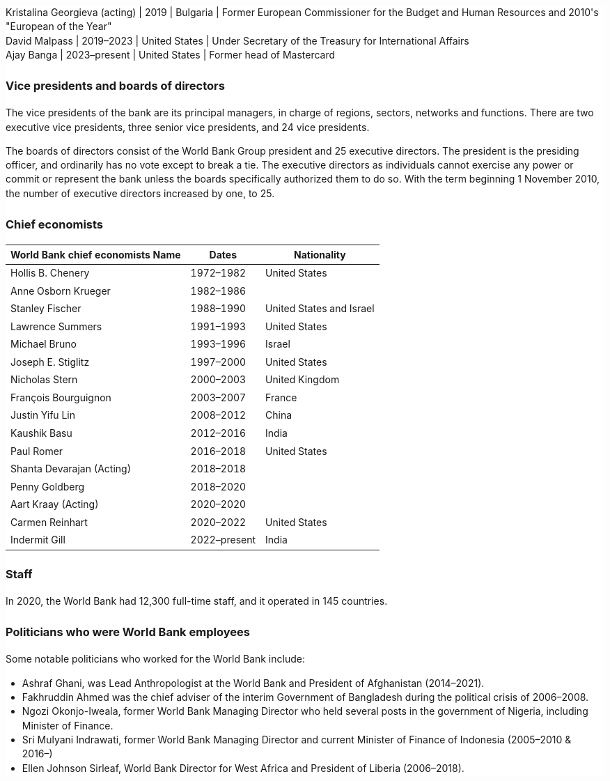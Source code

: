 Kristalina Georgieva (acting)  | 2019  |  Bulgaria | Former European Commissioner for the Budget and Human Resources and 2010's "European of the Year"   
David Malpass | 2019–2023  |  United States | Under Secretary of the Treasury for International Affairs  
Ajay Banga | 2023–present  |  United States | Former head of Mastercard  
  
### Vice presidents and boards of directors

The vice presidents of the bank are its principal managers, in charge of
regions, sectors, networks and functions. There are two executive vice
presidents, three senior vice presidents, and 24 vice presidents.

The boards of directors consist of the World Bank Group president and 25
executive directors. The president is the presiding officer, and ordinarily
has no vote except to break a tie. The executive directors as individuals
cannot exercise any power or commit or represent the bank unless the boards
specifically authorized them to do so. With the term beginning 1 November
2010, the number of executive directors increased by one, to 25.

### Chief economists

World Bank chief economists  Name  | Dates  | Nationality   
---|---|---  
Hollis B. Chenery | 1972–1982  |  United States  
Anne Osborn Krueger | 1982–1986   
Stanley Fischer | 1988–1990  |  United States and  Israel  
Lawrence Summers | 1991–1993  |  United States  
Michael Bruno | 1993–1996  |  Israel  
Joseph E. Stiglitz | 1997–2000  |  United States  
Nicholas Stern | 2000–2003  |  United Kingdom  
François Bourguignon | 2003–2007  |  France  
Justin Yifu Lin | 2008–2012  |  China  
Kaushik Basu | 2012–2016  |  India  
Paul Romer | 2016–2018  |  United States  
Shanta Devarajan (Acting) | 2018–2018   
Penny Goldberg | 2018–2020   
Aart Kraay (Acting) | 2020–2020  |   
Carmen Reinhart | 2020–2022  |  United States  
Indermit Gill | 2022–present  |  India  
  
### Staff

In 2020, the World Bank had 12,300 full-time staff, and it operated in 145
countries.

### Politicians who were World Bank employees

Some notable politicians who worked for the World Bank include:

  * Ashraf Ghani, was Lead Anthropologist at the World Bank and President of Afghanistan (2014–2021).
  * Fakhruddin Ahmed was the chief adviser of the interim Government of Bangladesh during the political crisis of 2006–2008.
  * Ngozi Okonjo-Iweala, former World Bank Managing Director who held several posts in the government of Nigeria, including Minister of Finance.
  * Sri Mulyani Indrawati, former World Bank Managing Director and current Minister of Finance of Indonesia (2005–2010 & 2016–)
  * Ellen Johnson Sirleaf, World Bank Director for West Africa and President of Liberia (2006–2018).
